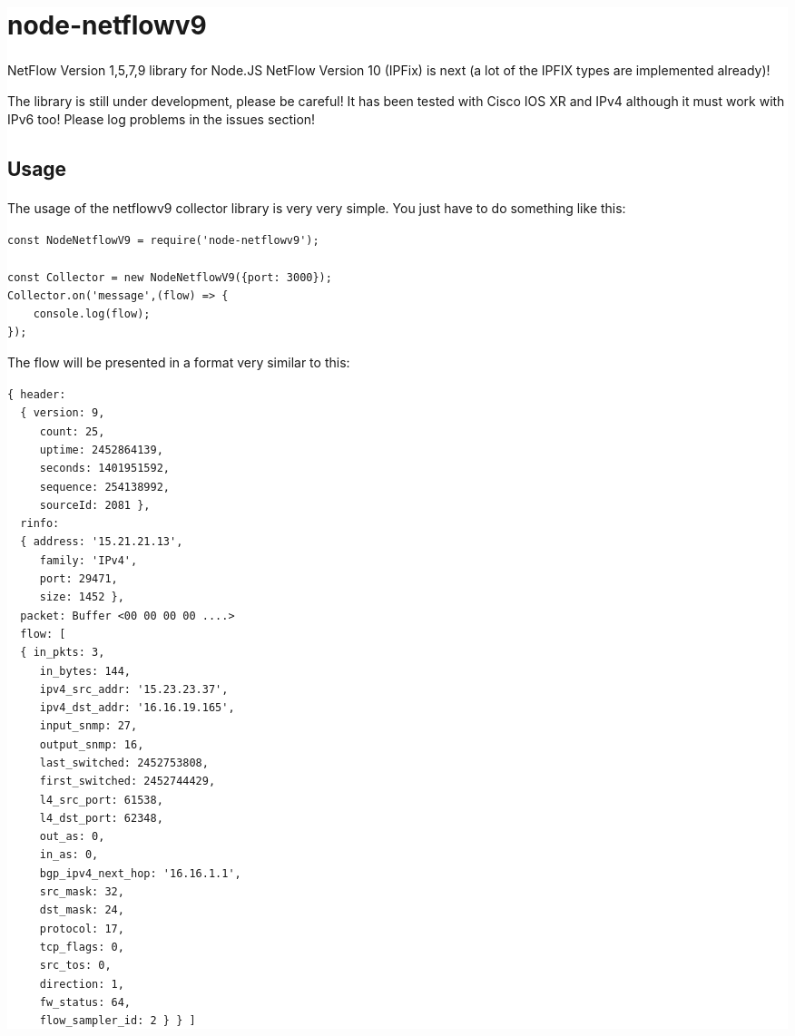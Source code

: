 node-netflowv9
==============

NetFlow Version 1,5,7,9 library for Node.JS
NetFlow Version 10 (IPFix) is next (a lot of the IPFIX types are implemented already)!

The library is still under development, please be careful! It has been tested with Cisco IOS XR and IPv4 although it must work with IPv6 too! Please log problems in the issues section!

## Usage

The usage of the netflowv9 collector library is very very simple. You just have to do something like this:


    const NodeNetflowV9 = require('node-netflowv9');
	
	const Collector = new NodeNetflowV9({port: 3000});
	Collector.on('message',(flow) => {
		console.log(flow);
	});


The flow will be presented in a format very similar to this:


    { header:
      { version: 9,
         count: 25,
         uptime: 2452864139,
         seconds: 1401951592,
         sequence: 254138992,
         sourceId: 2081 },
      rinfo:
      { address: '15.21.21.13',
         family: 'IPv4',
         port: 29471,
         size: 1452 },
      packet: Buffer <00 00 00 00 ....>
      flow: [
      { in_pkts: 3,
         in_bytes: 144,
         ipv4_src_addr: '15.23.23.37',
         ipv4_dst_addr: '16.16.19.165',
         input_snmp: 27,
         output_snmp: 16,
         last_switched: 2452753808,
         first_switched: 2452744429,
         l4_src_port: 61538,
         l4_dst_port: 62348,
         out_as: 0,
         in_as: 0,
         bgp_ipv4_next_hop: '16.16.1.1',
         src_mask: 32,
         dst_mask: 24,
         protocol: 17,
         tcp_flags: 0,
         src_tos: 0,
         direction: 1,
         fw_status: 64,
         flow_sampler_id: 2 } } ]
